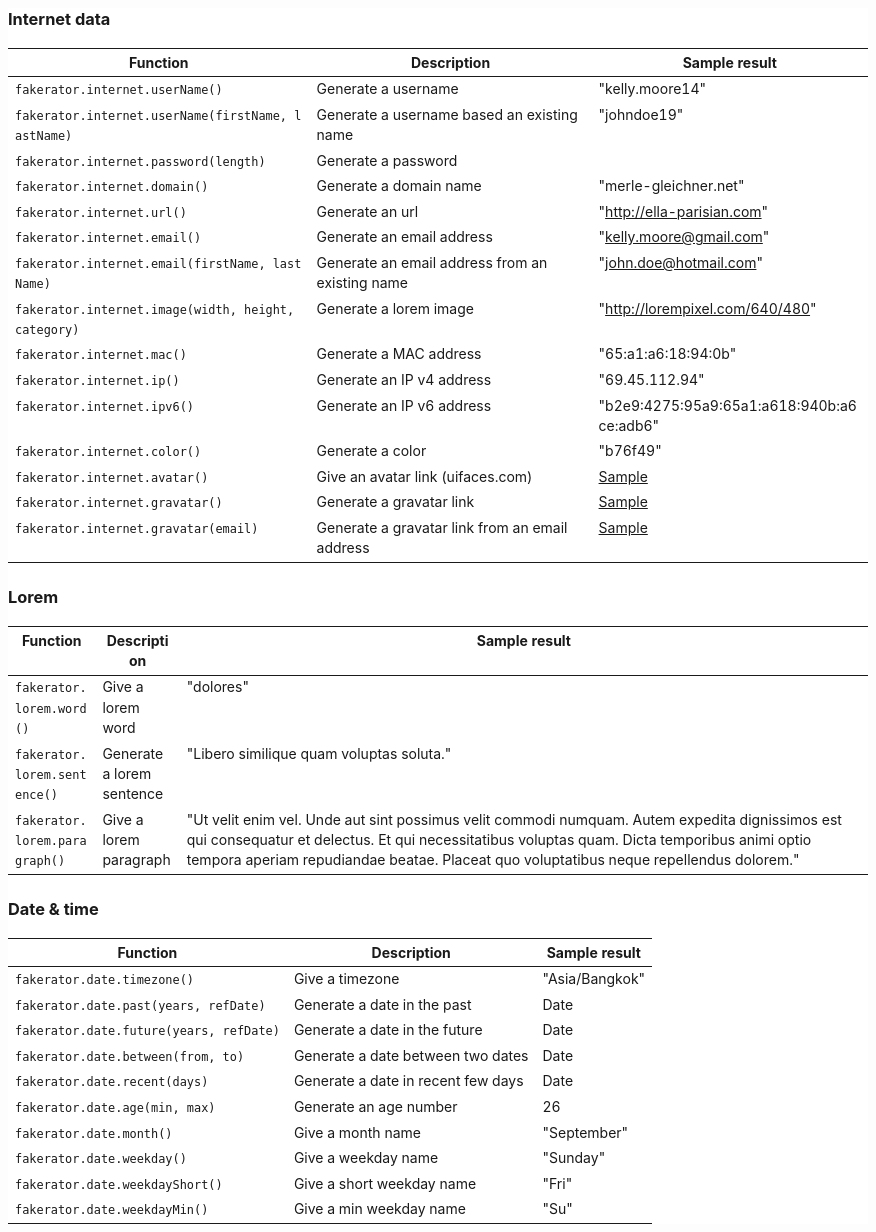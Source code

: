 ### Internet data
Function                            | Description                 | Sample result
----------------------------------- | --------------------------- | -----------------------
`fakerator.internet.userName()`     | Generate a username             | "kelly.moore14"
`fakerator.internet.userName(firstName, lastName)`     | Generate a username based an existing name | "johndoe19"
`fakerator.internet.password(length)` | Generate a password             | 
`fakerator.internet.domain()`       | Generate a domain name      | "merle-gleichner.net"
`fakerator.internet.url()`       | Generate an url      | "http://ella-parisian.com"
`fakerator.internet.email()`       | Generate an email address      | "kelly.moore@gmail.com"
`fakerator.internet.email(firstName, lastName)`       | Generate an email address from an existing name      | "john.doe@hotmail.com"
`fakerator.internet.image(width, height, category)`       | Generate a lorem image      | "http://lorempixel.com/640/480"
`fakerator.internet.mac()`       | Generate a MAC address      | "65:a1:a6:18:94:0b"
`fakerator.internet.ip()`       | Generate an IP v4 address      | "69.45.112.94"
`fakerator.internet.ipv6()`       | Generate an IP v6 address      | "b2e9:4275:95a9:65a1:a618:940b:a6ce:adb6"
`fakerator.internet.color()`       | Generate a color      | "b76f49"
`fakerator.internet.avatar()`       | Give an avatar link (uifaces.com) | [Sample](https://s3.amazonaws.com/uifaces/faces/twitter/snowwrite/128.jpg)
`fakerator.internet.gravatar()`       | Generate a gravatar link      | [Sample](https://www.gravatar.com/avatar/a91004b566f80271f0a3577f71d43cd4)
`fakerator.internet.gravatar(email)`       | Generate a gravatar link from an email address      | [Sample](https://www.gravatar.com/avatar/e13743a7f1db7f4246badd6fd6ff54ff)

### Lorem
Function                            | Description                 | Sample result
----------------------------------- | --------------------------- | -----------------------
`fakerator.lorem.word()`            | Give a lorem word           | "dolores"
`fakerator.lorem.sentence()`        | Generate a lorem sentence   | "Libero similique quam voluptas soluta."
`fakerator.lorem.paragraph()`       | Give a lorem paragraph      | "Ut velit enim vel. Unde aut sint possimus velit commodi numquam. Autem expedita dignissimos est qui consequatur et delectus. Et qui necessitatibus voluptas quam. Dicta temporibus animi optio tempora aperiam repudiandae beatae. Placeat quo voluptatibus neque repellendus dolorem."

### Date & time
Function                            | Description                 | Sample result
----------------------------------- | --------------------------- | -----------------------
`fakerator.date.timezone()`         | Give a timezone                     | "Asia/Bangkok"
`fakerator.date.past(years, refDate)`    | Generate a date in the past         | Date
`fakerator.date.future(years, refDate)`  | Generate a date in the future       | Date
`fakerator.date.between(from, to)`       | Generate a date between two dates   | Date
`fakerator.date.recent(days)`       | Generate a date in recent few days  | Date
`fakerator.date.age(min, max)`      | Generate an age number              | 26
`fakerator.date.month()`            | Give a month name                   | "September"
`fakerator.date.weekday()`          | Give a weekday name                 | "Sunday"
`fakerator.date.weekdayShort()`     | Give a short weekday name           | "Fri"
`fakerator.date.weekdayMin()`       | Give a min weekday name             | "Su"
